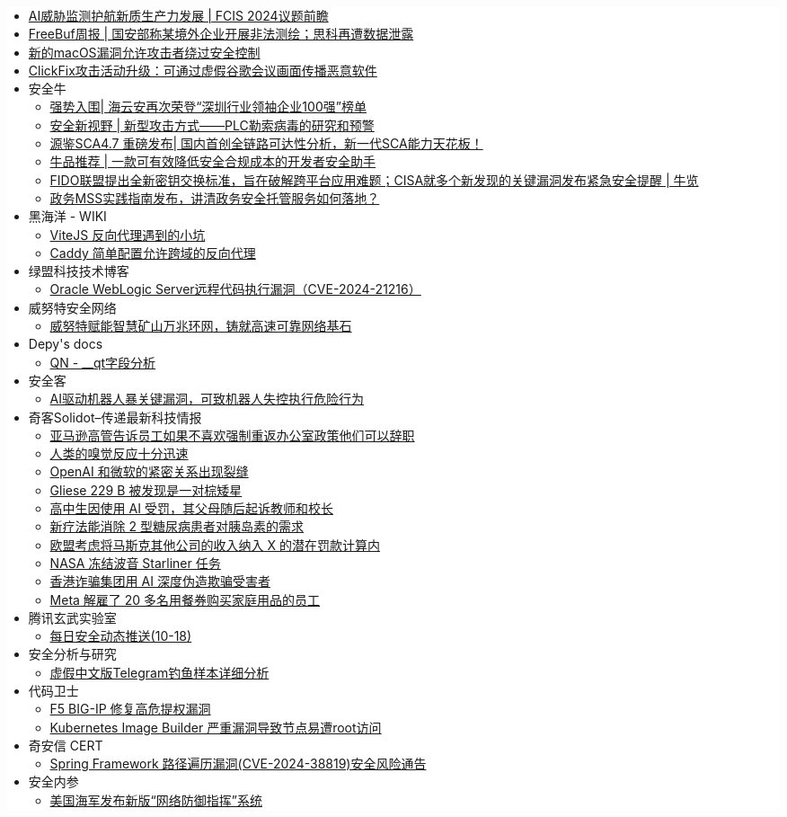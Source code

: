   - [AI威胁监测护航新质生产力发展 | FCIS 2024议题前瞻](https://www.freebuf.com/fevents/413212.html)
  - [FreeBuf周报 | 国安部称某境外企业开展非法测绘；思科再遭数据泄露](https://www.freebuf.com/news/413197.html)
  - [新的macOS漏洞允许攻击者绕过安全控制](https://www.freebuf.com/news/413157.html)
  - [ClickFix攻击活动升级：可通过虚假谷歌会议画面传播恶意软件](https://www.freebuf.com/news/413123.html)
- 安全牛
  - [强势入围| 海云安再次荣登“深圳行业领袖企业100强”榜单](https://www.aqniu.com/vendor/106729.html)
  - [安全新视野 | 新型攻击方式——PLC勒索病毒的研究和预警](https://www.aqniu.com/vendor/106714.html)
  - [源鉴SCA4.7 重磅发布| 国内首创全链路可达性分析，新一代SCA能力天花板！](https://www.aqniu.com/vendor/106704.html)
  - [牛品推荐 | 一款可有效降低安全合规成本的开发者安全助手](https://www.aqniu.com/vendor/106696.html)
  - [FIDO联盟提出全新密钥交换标准，旨在破解跨平台应用难题；CISA就多个新发现的关键漏洞发布紧急安全提醒 | 牛­览](https://www.aqniu.com/vendor/106695.html)
  - [政务MSS实践指南发布，讲清政务安全托管服务如何落地？](https://www.aqniu.com/vendor/106693.html)
- 黑海洋 - WIKI
  - [ViteJS 反向代理遇到的小坑](https://www.upx8.com/4357)
  - [Caddy 简单配置允许跨域的反向代理](https://www.upx8.com/4356)
- 绿盟科技技术博客
  - [Oracle WebLogic Server远程代码执行漏洞（CVE-2024-21216）](https://blog.nsfocus.net/oracle-weblogic-servercve-2024-21216/)
- 威努特安全网络
  - [威努特赋能智慧矿山万兆环网，铸就高速可靠网络基石](https://mp.weixin.qq.com/s?__biz=MzAwNTgyODU3NQ==&mid=2651127625&idx=1&sn=246e5011db83661c5c8de1a30fae09b8&chksm=80e6e5f9b7916cef975c99996a11f02efbee25929e06c2b7bec3b443b03d5c7d1122426dfe00&scene=58&subscene=0#rd)
- Depy's docs
  - [QN - __qt字段分析](https://wiki.rce.ink/view/?view_id=ac6f83eaa0cee33842e7adfd8081797d)
- 安全客
  - [AI驱动机器人暴关键漏洞，可致机器人失控执行危险行为](https://mp.weixin.qq.com/s?__biz=MzA5ODA0NDE2MA==&mid=2649787055&idx=1&sn=5fbaf89659bf338d051cb13fa1bf9923&chksm=8893bac0bfe433d624ae16f6ea2aac5b4e7f989baf93d651e5c5725c4a3df924fd0e735b0fb4&scene=58&subscene=0#rd)
- 奇客Solidot–传递最新科技情报
  - [亚马逊高管告诉员工如果不喜欢强制重返办公室政策他们可以辞职](https://www.solidot.org/story?sid=79534)
  - [人类的嗅觉反应十分迅速](https://www.solidot.org/story?sid=79533)
  - [OpenAI 和微软的紧密关系出现裂缝](https://www.solidot.org/story?sid=79532)
  - [Gliese 229 B 被发现是一对棕矮星](https://www.solidot.org/story?sid=79531)
  - [高中生因使用 AI 受罚，其父母随后起诉教师和校长](https://www.solidot.org/story?sid=79530)
  - [新疗法能消除 2 型糖尿病患者对胰岛素的需求](https://www.solidot.org/story?sid=79529)
  - [欧盟考虑将马斯克其他公司的收入纳入 X 的潜在罚款计算内](https://www.solidot.org/story?sid=79528)
  - [NASA 冻结波音 Starliner 任务](https://www.solidot.org/story?sid=79527)
  - [香港诈骗集团用 AI 深度伪造欺骗受害者](https://www.solidot.org/story?sid=79526)
  - [Meta 解雇了 20 多名用餐券购买家庭用品的员工](https://www.solidot.org/story?sid=79525)
- 腾讯玄武实验室
  - [每日安全动态推送(10-18)](https://mp.weixin.qq.com/s?__biz=MzA5NDYyNDI0MA==&mid=2651959843&idx=1&sn=a089f8e4361a2fd079f84668bffdfe1d&chksm=8baed2bcbcd95baac8d80739283b94a20f5043463cbad740fffd0f82820e5fc782084a65b416&scene=58&subscene=0#rd)
- 安全分析与研究
  - [虚假中文版Telegram钓鱼样本详细分析](https://mp.weixin.qq.com/s?__biz=MzA4ODEyODA3MQ==&mid=2247489156&idx=1&sn=bcc5360565bfdcf676d223630677fe47&chksm=902fb9aca75830baab92b78ff6b6218c191f803ed05f07958398058e4a09a139249f03cbae27&scene=58&subscene=0#rd)
- 代码卫士
  - [F5 BIG-IP 修复高危提权漏洞](https://mp.weixin.qq.com/s?__biz=MzI2NTg4OTc5Nw==&mid=2247521146&idx=1&sn=9082baa037a6e59fedb1cd685658ae1c&chksm=ea94a210dde32b06c309bdfeedbfb7bd2cf44ef71cdb29f41dc41e4af7102a5f3336ac6a51b3&scene=58&subscene=0#rd)
  - [Kubernetes Image Builder 严重漏洞导致节点易遭root访问](https://mp.weixin.qq.com/s?__biz=MzI2NTg4OTc5Nw==&mid=2247521146&idx=2&sn=671909f46dea5c8b54973aff9c570634&chksm=ea94a210dde32b06ee8de3eb6a5b2d7a1eac4ace624827b816fa13689f076425780451afa345&scene=58&subscene=0#rd)
- 奇安信 CERT
  - [Spring Framework 路径遍历漏洞(CVE-2024-38819)安全风险通告](https://mp.weixin.qq.com/s?__biz=MzU5NDgxODU1MQ==&mid=2247502299&idx=1&sn=069a958959ae15278139095c33508054&chksm=fe79ed43c90e6455a2fc9c729de185bf1defc9325a602adc4c8e65889bcf3917632f49bdf156&scene=58&subscene=0#rd)
- 安全内参
  - [美国海军发布新版“网络防御指挥”系统](https://mp.weixin.qq.com/s?__biz=MzI4NDY2MDMwMw==&mid=2247512845&idx=1&sn=f7e7b666a89adaa170c7ea1d4e99fd9b&chksm=ebfaf42ddc8d7d3bdbbbc160ab86891b97e02d629c971fde8b44cfa1cb5188d3de351ea47cc7&scene=58&subscene=0#rd)